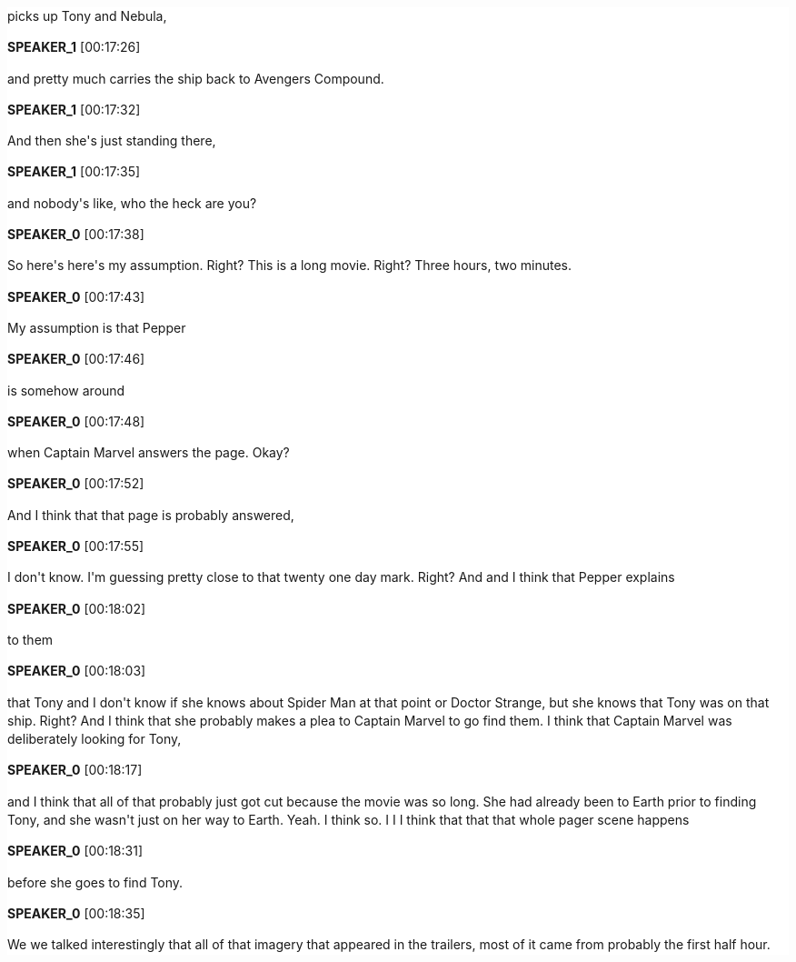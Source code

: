 picks up Tony and Nebula,

**SPEAKER_1** [00:17:26]

and pretty much carries the ship back to Avengers Compound.

**SPEAKER_1** [00:17:32]

And then she's just standing there,

**SPEAKER_1** [00:17:35]

and nobody's like, who the heck are you?

**SPEAKER_0** [00:17:38]

So here's here's my assumption. Right? This is a long movie. Right? Three hours, two minutes.

**SPEAKER_0** [00:17:43]

My assumption is that Pepper

**SPEAKER_0** [00:17:46]

is somehow around

**SPEAKER_0** [00:17:48]

when Captain Marvel answers the page. Okay?

**SPEAKER_0** [00:17:52]

And I think that that page is probably answered,

**SPEAKER_0** [00:17:55]

I don't know. I'm guessing pretty close to that twenty one day mark. Right? And and I think that Pepper explains

**SPEAKER_0** [00:18:02]

to them

**SPEAKER_0** [00:18:03]

that Tony and I don't know if she knows about Spider Man at that point or Doctor Strange, but she knows that Tony was on that ship. Right? And I think that she probably makes a plea to Captain Marvel to go find them. I think that Captain Marvel was deliberately looking for Tony,

**SPEAKER_0** [00:18:17]

and I think that all of that probably just got cut because the movie was so long. She had already been to Earth prior to finding Tony, and she wasn't just on her way to Earth. Yeah. I think so. I I I think that that that whole pager scene happens

**SPEAKER_0** [00:18:31]

before she goes to find Tony.

**SPEAKER_0** [00:18:35]

We we talked interestingly that all of that imagery that appeared in the trailers, most of it came from probably the first half hour.
